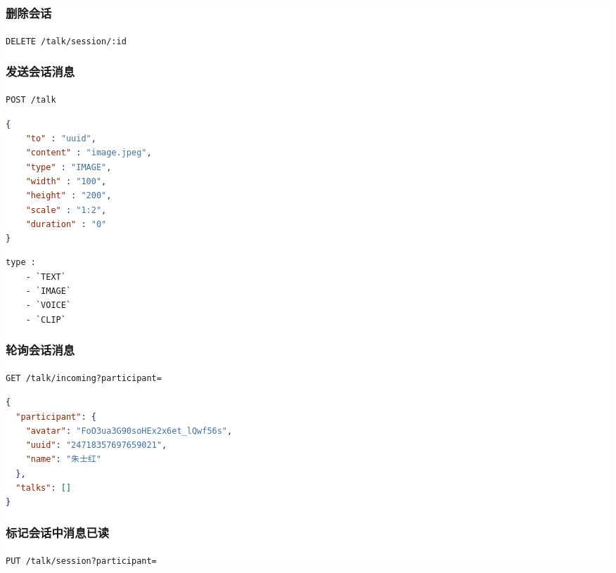 ### 删除会话

```
DELETE /talk/session/:id
```

### 发送会话消息

```
POST /talk
```

```json
{
    "to" : "uuid",
    "content" : "image.jpeg",
    "type" : "IMAGE",
    "width" : "100",
    "height" : "200",
    "scale" : "1:2",
    "duration" : "0"
}
```

```
type :
    - `TEXT`
    - `IMAGE`
    - `VOICE`
    - `CLIP`
```

### 轮询会话消息

```
GET /talk/incoming?participant=
```

```json
{
  "participant": {
    "avatar": "FoO3ua3G90soHEx2x6et_lQwf56s",
    "uuid": "24718357697659021",
    "name": "朱士红"
  },
  "talks": []
}
```

### 标记会话中消息已读

```
PUT /talk/session?participant=
```

